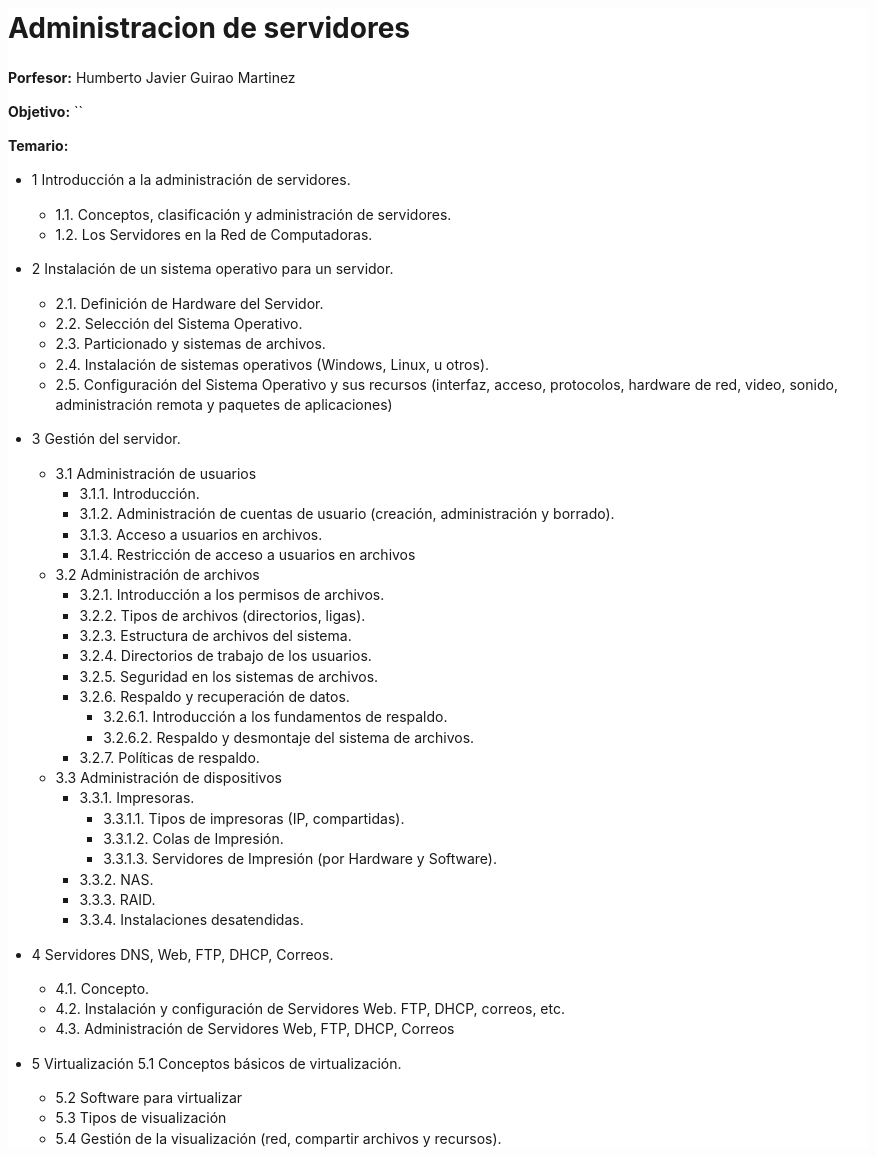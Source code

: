 

# Administracion de servidores

**Porfesor:** Humberto Javier Guirao Martinez

**Objetivo:** `` 

**Temario:** 

- 1 Introducción a la administración de servidores.
  - 1.1. Conceptos, clasificación y administración de servidores.
  - 1.2. Los Servidores en la Red de Computadoras.

- 2 Instalación de un sistema operativo para un servidor.
  - 2.1. Definición de Hardware del Servidor.
  - 2.2. Selección del Sistema Operativo.
  - 2.3. Particionado y sistemas de archivos.
  - 2.4. Instalación de sistemas operativos (Windows, Linux, u otros).
  - 2.5. Configuración del Sistema Operativo y sus recursos (interfaz, acceso, protocolos, hardware de red, video, sonido, administración remota y paquetes de aplicaciones)

- 3 Gestión del servidor. 
  - 3.1 Administración de usuarios
    - 3.1.1. Introducción.
    - 3.1.2. Administración de cuentas de usuario (creación, administración y borrado).
    - 3.1.3. Acceso a usuarios en archivos.
    - 3.1.4. Restricción de acceso a usuarios en archivos
  - 3.2 Administración de archivos
    - 3.2.1. Introducción a los permisos de archivos.
    - 3.2.2. Tipos de archivos (directorios, ligas).
    - 3.2.3. Estructura de archivos del sistema.
    - 3.2.4. Directorios de trabajo de los usuarios.
    - 3.2.5. Seguridad en los sistemas de archivos.
    - 3.2.6. Respaldo y recuperación de datos.
      - 3.2.6.1. Introducción a los fundamentos de respaldo.
      - 3.2.6.2. Respaldo y desmontaje del sistema de archivos. 
    - 3.2.7. Políticas de respaldo.
  - 3.3 Administración de dispositivos
    - 3.3.1. Impresoras.
      - 3.3.1.1. Tipos de impresoras (IP, compartidas).
      - 3.3.1.2. Colas de Impresión.
      - 3.3.1.3. Servidores de Impresión (por Hardware y Software).
    - 3.3.2. NAS.
    - 3.3.3. RAID.
    - 3.3.4. Instalaciones desatendidas.

- 4 Servidores DNS, Web, FTP, DHCP, Correos.
  - 4.1. Concepto.
  - 4.2. Instalación y configuración de Servidores Web. FTP, DHCP, correos, etc.
  - 4.3. Administración de Servidores Web, FTP, DHCP, Correos

- 5 Virtualización 5.1 Conceptos básicos de virtualización.
  - 5.2 Software para virtualizar
  - 5.3 Tipos de visualización
  - 5.4 Gestión de la visualización (red, compartir archivos y recursos). 
